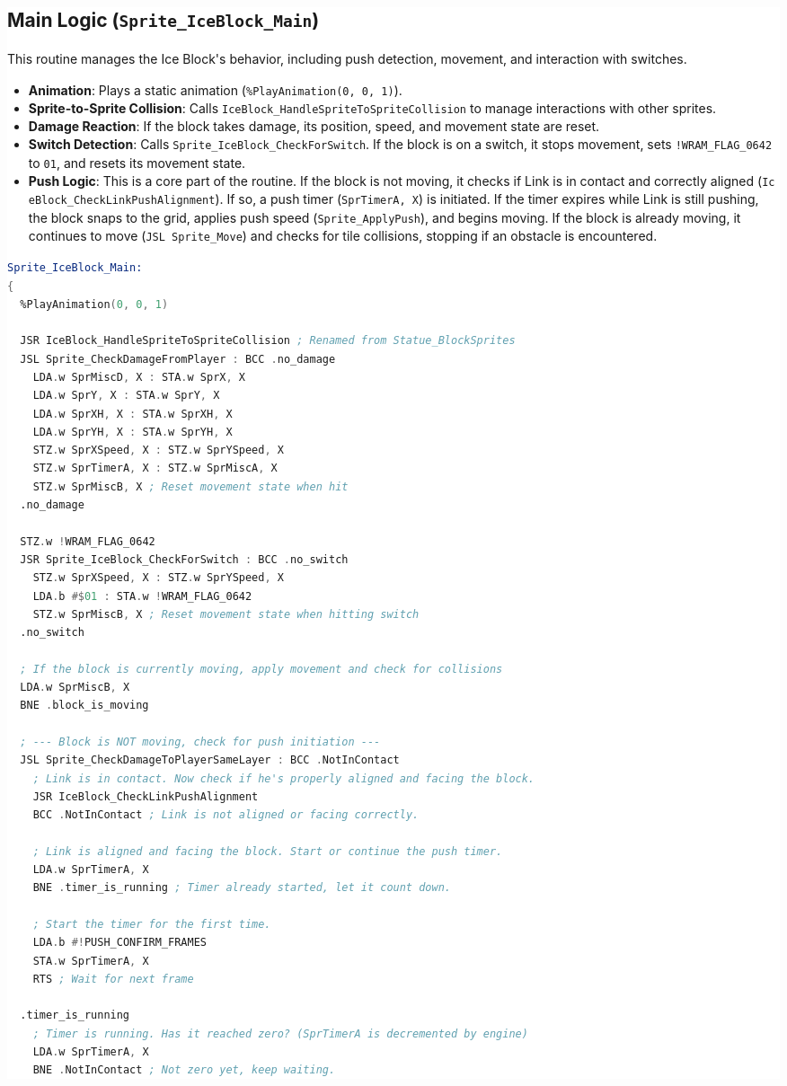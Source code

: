 ## Main Logic (`Sprite_IceBlock_Main`)
This routine manages the Ice Block's behavior, including push detection, movement, and interaction with switches.

*   **Animation**: Plays a static animation (`%PlayAnimation(0, 0, 1)`).
*   **Sprite-to-Sprite Collision**: Calls `IceBlock_HandleSpriteToSpriteCollision` to manage interactions with other sprites.
*   **Damage Reaction**: If the block takes damage, its position, speed, and movement state are reset.
*   **Switch Detection**: Calls `Sprite_IceBlock_CheckForSwitch`. If the block is on a switch, it stops movement, sets `!WRAM_FLAG_0642` to `01`, and resets its movement state.
*   **Push Logic**: This is a core part of the routine. If the block is not moving, it checks if Link is in contact and correctly aligned (`IceBlock_CheckLinkPushAlignment`). If so, a push timer (`SprTimerA, X`) is initiated. If the timer expires while Link is still pushing, the block snaps to the grid, applies push speed (`Sprite_ApplyPush`), and begins moving. If the block is already moving, it continues to move (`JSL Sprite_Move`) and checks for tile collisions, stopping if an obstacle is encountered.

```asm
Sprite_IceBlock_Main:
{
  %PlayAnimation(0, 0, 1)

  JSR IceBlock_HandleSpriteToSpriteCollision ; Renamed from Statue_BlockSprites
  JSL Sprite_CheckDamageFromPlayer : BCC .no_damage
    LDA.w SprMiscD, X : STA.w SprX, X
    LDA.w SprY, X : STA.w SprY, X
    LDA.w SprXH, X : STA.w SprXH, X
    LDA.w SprYH, X : STA.w SprYH, X
    STZ.w SprXSpeed, X : STZ.w SprYSpeed, X
    STZ.w SprTimerA, X : STZ.w SprMiscA, X
    STZ.w SprMiscB, X ; Reset movement state when hit
  .no_damage

  STZ.w !WRAM_FLAG_0642
  JSR Sprite_IceBlock_CheckForSwitch : BCC .no_switch
    STZ.w SprXSpeed, X : STZ.w SprYSpeed, X
    LDA.b #$01 : STA.w !WRAM_FLAG_0642
    STZ.w SprMiscB, X ; Reset movement state when hitting switch
  .no_switch

  ; If the block is currently moving, apply movement and check for collisions
  LDA.w SprMiscB, X
  BNE .block_is_moving

  ; --- Block is NOT moving, check for push initiation ---
  JSL Sprite_CheckDamageToPlayerSameLayer : BCC .NotInContact
    ; Link is in contact. Now check if he's properly aligned and facing the block.
    JSR IceBlock_CheckLinkPushAlignment
    BCC .NotInContact ; Link is not aligned or facing correctly.

    ; Link is aligned and facing the block. Start or continue the push timer.
    LDA.w SprTimerA, X
    BNE .timer_is_running ; Timer already started, let it count down.

    ; Start the timer for the first time.
    LDA.b #!PUSH_CONFIRM_FRAMES
    STA.w SprTimerA, X
    RTS ; Wait for next frame

  .timer_is_running
    ; Timer is running. Has it reached zero? (SprTimerA is decremented by engine)
    LDA.w SprTimerA, X
    BNE .NotInContact ; Not zero yet, keep waiting.
```